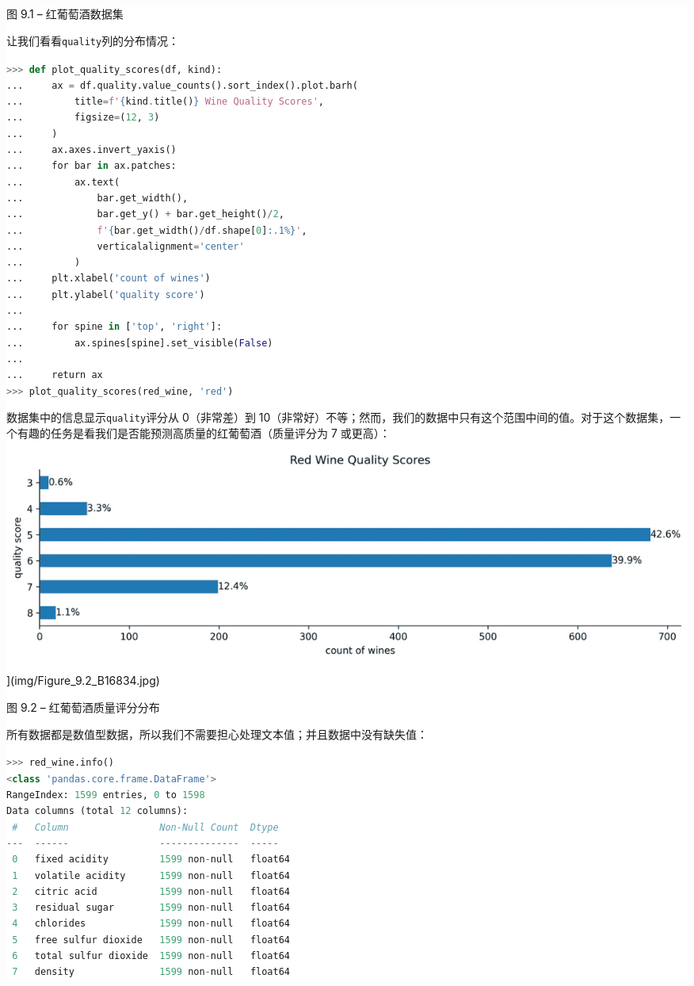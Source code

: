 图 9.1 – 红葡萄酒数据集

让我们看看`quality`列的分布情况：

```py
>>> def plot_quality_scores(df, kind):
...     ax = df.quality.value_counts().sort_index().plot.barh(
...         title=f'{kind.title()} Wine Quality Scores',
...         figsize=(12, 3)
...     ) 
...     ax.axes.invert_yaxis()
...     for bar in ax.patches:
...         ax.text(
...             bar.get_width(),
...             bar.get_y() + bar.get_height()/2,
...             f'{bar.get_width()/df.shape[0]:.1%}',
...             verticalalignment='center'
...         )
...     plt.xlabel('count of wines')
...     plt.ylabel('quality score')
...  
...     for spine in ['top', 'right']:
...         ax.spines[spine].set_visible(False)
... 
...     return ax
>>> plot_quality_scores(red_wine, 'red')
```

数据集中的信息显示`quality`评分从 0（非常差）到 10（非常好）不等；然而，我们的数据中只有这个范围中间的值。对于这个数据集，一个有趣的任务是看我们是否能预测高质量的红葡萄酒（质量评分为 7 或更高）：

![图 9.2 – 红葡萄酒质量评分分布](img/Figure_9.2_B16834.jpg)

](img/Figure_9.2_B16834.jpg)

图 9.2 – 红葡萄酒质量评分分布

所有数据都是数值型数据，所以我们不需要担心处理文本值；并且数据中没有缺失值：

```py
>>> red_wine.info()
<class 'pandas.core.frame.DataFrame'>
RangeIndex: 1599 entries, 0 to 1598
Data columns (total 12 columns):
 #   Column                Non-Null Count  Dtype  
---  ------                --------------  -----  
 0   fixed acidity         1599 non-null   float64
 1   volatile acidity      1599 non-null   float64
 2   citric acid           1599 non-null   float64
 3   residual sugar        1599 non-null   float64
 4   chlorides             1599 non-null   float64
 5   free sulfur dioxide   1599 non-null   float64
 6   total sulfur dioxide  1599 non-null   float64
 7   density               1599 non-null   float64
```
